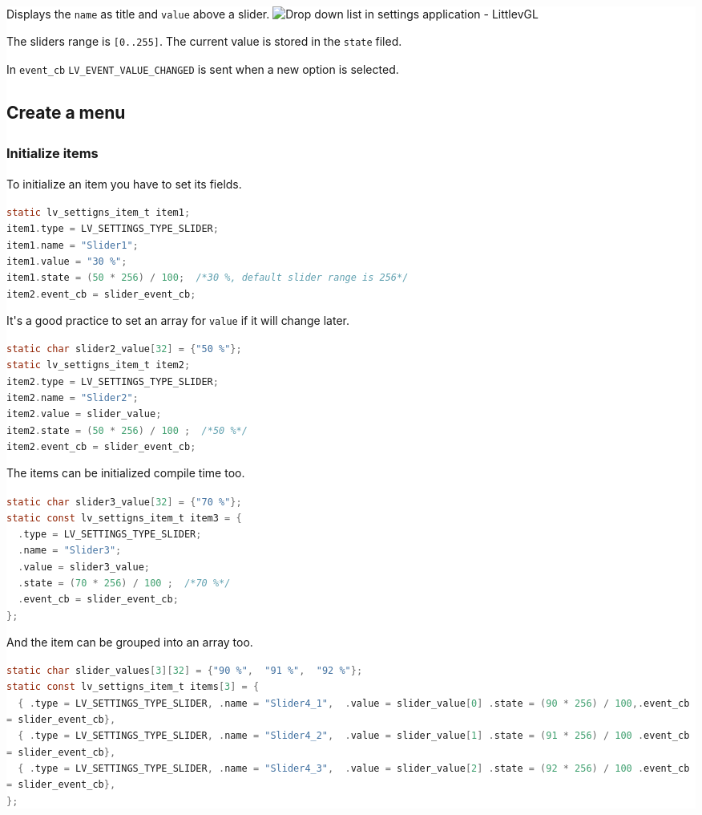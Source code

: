 Displays the `name` as title and `value` above a slider.
![Drop down list in settings application - LittlevGL](https://github.com/littlevgl/lv_apps/blob/master/misc/lv_settings_slider.gif)

The sliders range is `[0..255]`. The current value is stored in the `state` filed.

In `event_cb` `LV_EVENT_VALUE_CHANGED` is sent when a new option is selected.

## Create a menu

### Initialize items

To initialize an item you have to set its fields.
```c
static lv_settigns_item_t item1;
item1.type = LV_SETTINGS_TYPE_SLIDER;
item1.name = "Slider1";
item1.value = "30 %";
item1.state = (50 * 256) / 100;  /*30 %, default slider range is 256*/
item2.event_cb = slider_event_cb;
```

It's a good practice to set an array for `value` if it will change later.
```c
static char slider2_value[32] = {"50 %"};
static lv_settigns_item_t item2;
item2.type = LV_SETTINGS_TYPE_SLIDER;
item2.name = "Slider2";
item2.value = slider_value;
item2.state = (50 * 256) / 100 ;  /*50 %*/
item2.event_cb = slider_event_cb;
``` 

The items can be initialized compile time too.
```c
static char slider3_value[32] = {"70 %"};
static const lv_settigns_item_t item3 = {
  .type = LV_SETTINGS_TYPE_SLIDER;
  .name = "Slider3";
  .value = slider3_value;
  .state = (70 * 256) / 100 ;  /*70 %*/
  .event_cb = slider_event_cb;
};
```

And the item can be grouped into an array too.
```c
static char slider_values[3][32] = {"90 %",  "91 %",  "92 %"};
static const lv_settigns_item_t items[3] = {
  { .type = LV_SETTINGS_TYPE_SLIDER, .name = "Slider4_1",  .value = slider_value[0] .state = (90 * 256) / 100,.event_cb = slider_event_cb},
  { .type = LV_SETTINGS_TYPE_SLIDER, .name = "Slider4_2",  .value = slider_value[1] .state = (91 * 256) / 100 .event_cb = slider_event_cb},
  { .type = LV_SETTINGS_TYPE_SLIDER, .name = "Slider4_3",  .value = slider_value[2] .state = (92 * 256) / 100 .event_cb = slider_event_cb},
};
```
